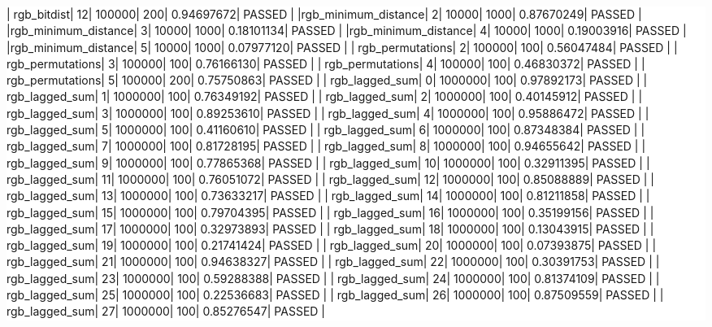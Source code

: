 |         rgb_bitdist|   12|       100000|          200| 0.94697672|  PASSED   |
|rgb_minimum_distance|    2|        10000|         1000| 0.87670249|  PASSED   |
|rgb_minimum_distance|    3|        10000|         1000| 0.18101134|  PASSED   |
|rgb_minimum_distance|    4|        10000|         1000| 0.19003916|  PASSED   |
|rgb_minimum_distance|    5|        10000|         1000| 0.07977120|  PASSED   |
|    rgb_permutations|    2|       100000|          100| 0.56047484|  PASSED   |
|    rgb_permutations|    3|       100000|          100| 0.76166130|  PASSED   |
|    rgb_permutations|    4|       100000|          100| 0.46830372|  PASSED   |
|    rgb_permutations|    5|       100000|          200| 0.75750863|  PASSED   |
|      rgb_lagged_sum|    0|      1000000|          100| 0.97892173|  PASSED   |
|      rgb_lagged_sum|    1|      1000000|          100| 0.76349192|  PASSED   |
|      rgb_lagged_sum|    2|      1000000|          100| 0.40145912|  PASSED   |
|      rgb_lagged_sum|    3|      1000000|          100| 0.89253610|  PASSED   |
|      rgb_lagged_sum|    4|      1000000|          100| 0.95886472|  PASSED   |
|      rgb_lagged_sum|    5|      1000000|          100| 0.41160610|  PASSED   |
|      rgb_lagged_sum|    6|      1000000|          100| 0.87348384|  PASSED   |
|      rgb_lagged_sum|    7|      1000000|          100| 0.81728195|  PASSED   |
|      rgb_lagged_sum|    8|      1000000|          100| 0.94655642|  PASSED   |
|      rgb_lagged_sum|    9|      1000000|          100| 0.77865368|  PASSED   |
|      rgb_lagged_sum|   10|      1000000|          100| 0.32911395|  PASSED   |
|      rgb_lagged_sum|   11|      1000000|          100| 0.76051072|  PASSED   |
|      rgb_lagged_sum|   12|      1000000|          100| 0.85088889|  PASSED   |
|      rgb_lagged_sum|   13|      1000000|          100| 0.73633217|  PASSED   |
|      rgb_lagged_sum|   14|      1000000|          100| 0.81211858|  PASSED   |
|      rgb_lagged_sum|   15|      1000000|          100| 0.79704395|  PASSED   |
|      rgb_lagged_sum|   16|      1000000|          100| 0.35199156|  PASSED   |
|      rgb_lagged_sum|   17|      1000000|          100| 0.32973893|  PASSED   |
|      rgb_lagged_sum|   18|      1000000|          100| 0.13043915|  PASSED   |
|      rgb_lagged_sum|   19|      1000000|          100| 0.21741424|  PASSED   |
|      rgb_lagged_sum|   20|      1000000|          100| 0.07393875|  PASSED   |
|      rgb_lagged_sum|   21|      1000000|          100| 0.94638327|  PASSED   |
|      rgb_lagged_sum|   22|      1000000|          100| 0.30391753|  PASSED   |
|      rgb_lagged_sum|   23|      1000000|          100| 0.59288388|  PASSED   |
|      rgb_lagged_sum|   24|      1000000|          100| 0.81374109|  PASSED   |
|      rgb_lagged_sum|   25|      1000000|          100| 0.22536683|  PASSED   |
|      rgb_lagged_sum|   26|      1000000|          100| 0.87509559|  PASSED   |
|      rgb_lagged_sum|   27|      1000000|          100| 0.85276547|  PASSED   |